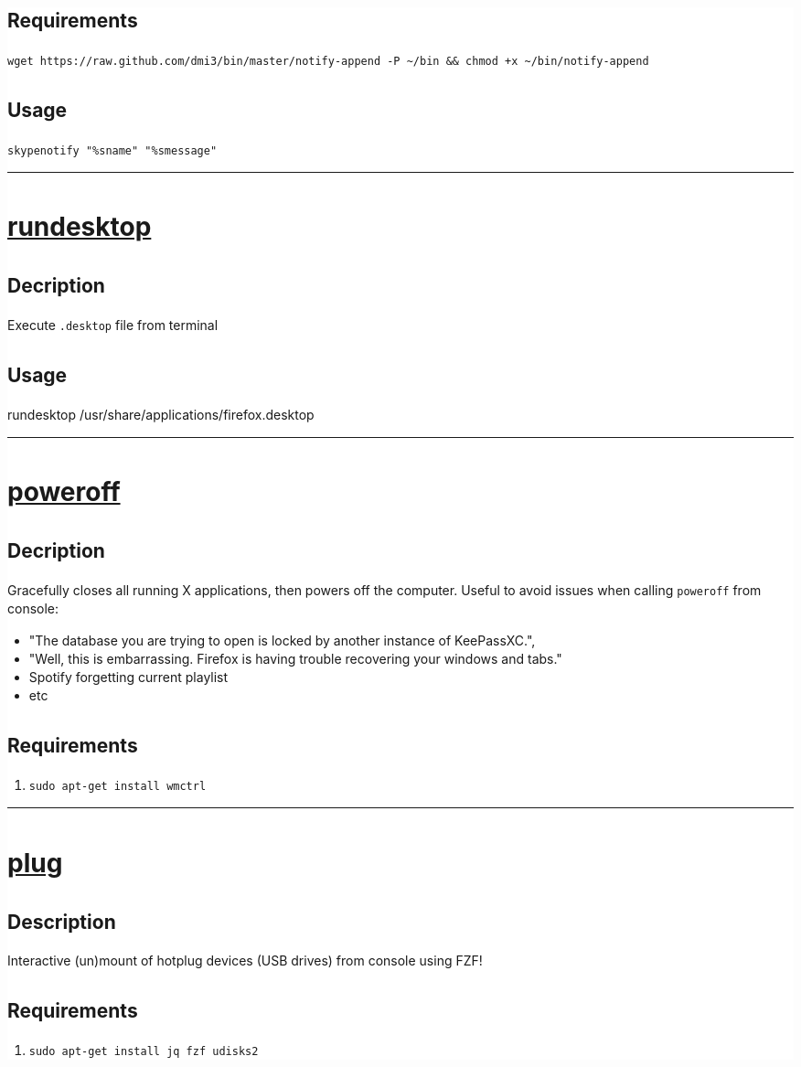 Requirements
------------
`wget https://raw.github.com/dmi3/bin/master/notify-append -P ~/bin && chmod +x ~/bin/notify-append`

Usage 
-----
`skypenotify "%sname" "%smessage"`
<hr/>

# [rundesktop](https://github.com/dmi3/bin/blob/master/rundesktop)


Decription
-----------
Execute `.desktop` file from terminal

Usage
-----
rundesktop /usr/share/applications/firefox.desktop
<hr/>

# [poweroff](https://github.com/dmi3/bin/blob/master/poweroff)


Decription
----------
Gracefully closes all running X applications, then powers off the computer.
Useful to avoid issues when calling `poweroff` from console:
* "The database you are trying to open is locked by another instance of KeePassXC.",
* "Well, this is embarrassing. Firefox is having trouble recovering your windows and tabs."
* Spotify forgetting current playlist
* etc

Requirements
----------
1. `sudo apt-get install wmctrl`
<hr/>

# [plug](https://github.com/dmi3/bin/blob/master/plug)


Description
----------
Interactive (un)mount of hotplug devices (USB drives) from console using FZF!

Requirements
----------
1. `sudo apt-get install jq fzf udisks2`

